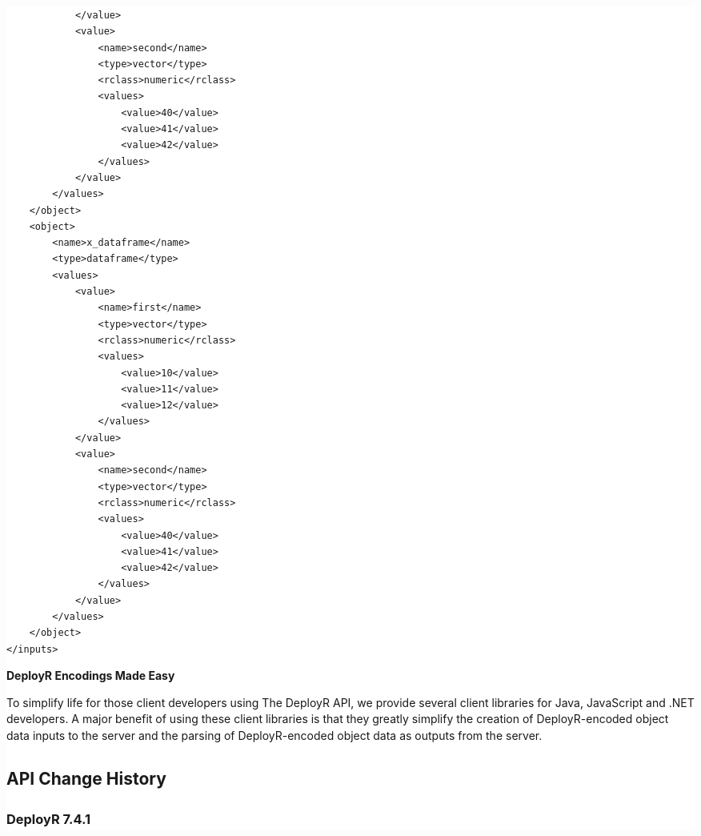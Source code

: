 				</value>
				<value>
					<name>second</name>
					<type>vector</type>
					<rclass>numeric</rclass>
					<values>
						<value>40</value>
						<value>41</value>
						<value>42</value>
					</values>
				</value>
			</values>
		</object>
		<object>
			<name>x_dataframe</name>
			<type>dataframe</type>
			<values>
				<value>
					<name>first</name>
					<type>vector</type>
					<rclass>numeric</rclass>
					<values>
						<value>10</value>
						<value>11</value>
						<value>12</value>
					</values>
				</value>
				<value>
					<name>second</name>
					<type>vector</type>
					<rclass>numeric</rclass>
					<values>
						<value>40</value>
						<value>41</value>
						<value>42</value>
					</values>
				</value>
			</values>
		</object>
	</inputs>

**DeployR Encodings Made Easy**

To simplify life for those client developers using The DeployR API, we provide several client libraries for Java, JavaScript and .NET developers. A major benefit of using these client libraries is that they greatly simplify the creation of DeployR-encoded object data inputs to the server and the parsing of DeployR-encoded object data as outputs from the server.

## API Change History
 
### DeployR 7.4.1
